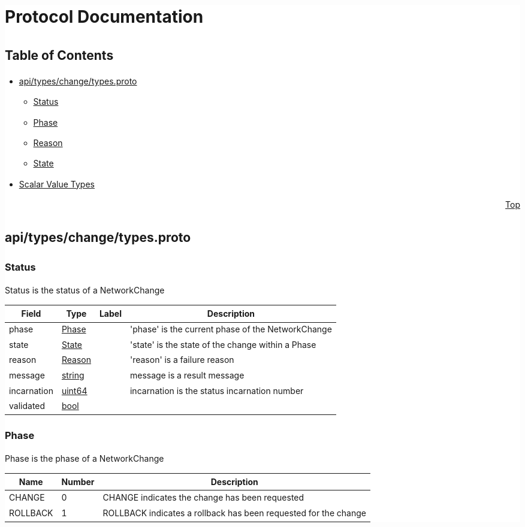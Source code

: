 # Protocol Documentation
<a name="top"></a>

## Table of Contents

- [api/types/change/types.proto](#api/types/change/types.proto)
    - [Status](#onos.config.change.Status)
  
    - [Phase](#onos.config.change.Phase)
    - [Reason](#onos.config.change.Reason)
    - [State](#onos.config.change.State)
  
- [Scalar Value Types](#scalar-value-types)



<a name="api/types/change/types.proto"></a>
<p align="right"><a href="#top">Top</a></p>

## api/types/change/types.proto



<a name="onos.config.change.Status"></a>

### Status
Status is the status of a NetworkChange


| Field | Type | Label | Description |
| ----- | ---- | ----- | ----------- |
| phase | [Phase](#onos.config.change.Phase) |  | &#39;phase&#39; is the current phase of the NetworkChange |
| state | [State](#onos.config.change.State) |  | &#39;state&#39; is the state of the change within a Phase |
| reason | [Reason](#onos.config.change.Reason) |  | &#39;reason&#39; is a failure reason |
| message | [string](#string) |  | message is a result message |
| incarnation | [uint64](#uint64) |  | incarnation is the status incarnation number |
| validated | [bool](#bool) |  |  |





 


<a name="onos.config.change.Phase"></a>

### Phase
Phase is the phase of a NetworkChange

| Name | Number | Description |
| ---- | ------ | ----------- |
| CHANGE | 0 | CHANGE indicates the change has been requested |
| ROLLBACK | 1 | ROLLBACK indicates a rollback has been requested for the change |
